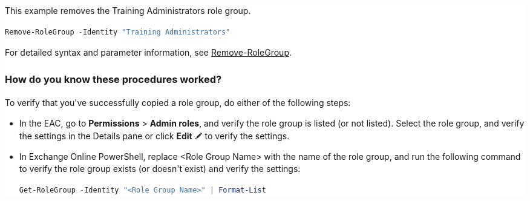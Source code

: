This example removes the Training Administrators role group.

```PowerShell
Remove-RoleGroup -Identity "Training Administrators"
```

For detailed syntax and parameter information, see [Remove-RoleGroup](/powershell/module/exchange/Remove-RoleGroup).

### How do you know these procedures worked?

To verify that you've successfully copied a role group, do either of the following steps:

- In the EAC, go to **Permissions** \> **Admin roles**, and verify the role group is listed (or not listed). Select the role group, and verify the settings in the Details pane or click **Edit** ![Edit icon](../media/ITPro-EAC-EditIcon.png) to verify the settings.

- In Exchange Online PowerShell, replace \<Role Group Name\> with the name of the role group, and run the following command to verify the role group exists (or doesn't exist) and verify the settings:

    ```PowerShell
    Get-RoleGroup -Identity "<Role Group Name>" | Format-List
    ```
